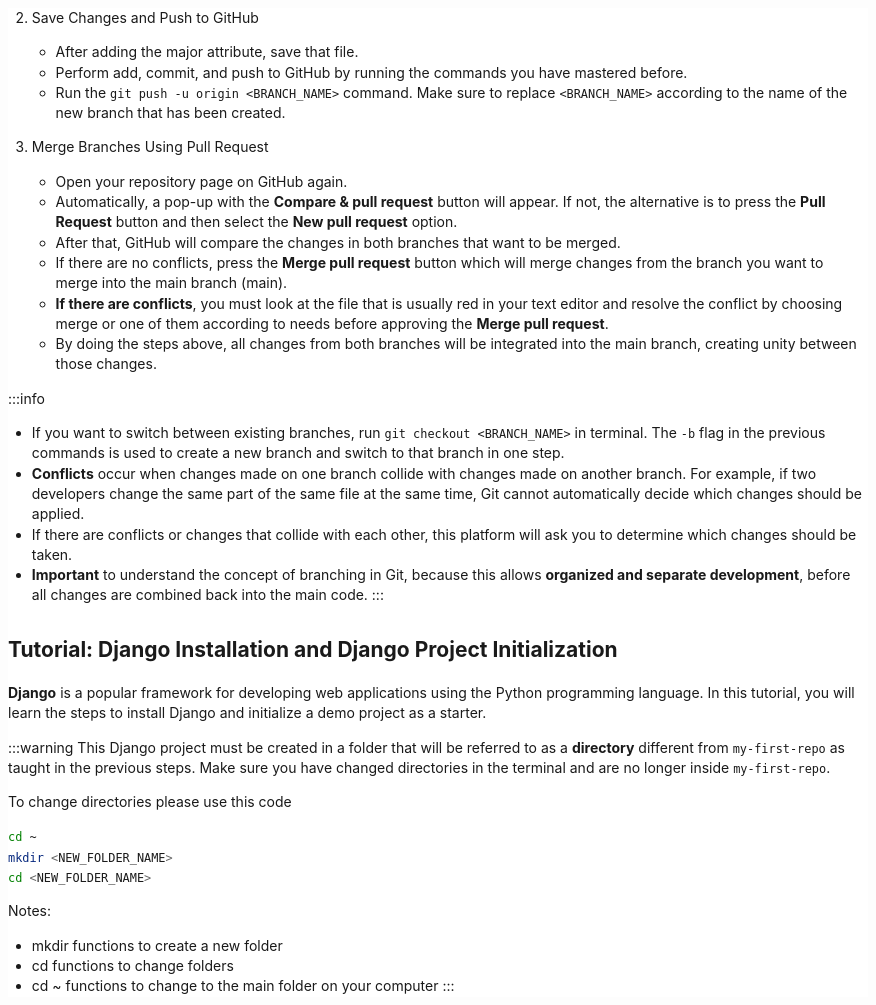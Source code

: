 2. Save Changes and Push to GitHub
	- After adding the major attribute, save that file.
	- Perform add, commit, and push to GitHub by running the commands you have mastered before.
	- Run the `git push -u origin <BRANCH_NAME>` command. Make sure to replace `<BRANCH_NAME>` according to the name of the new branch that has been created.

3. Merge Branches Using Pull Request

	- Open your repository page on GitHub again.
	- Automatically, a pop-up with the **Compare & pull request** button will appear. If not, the alternative is to press the **Pull Request** button and then select the **New pull request** option.
	- After that, GitHub will compare the changes in both branches that want to be merged.
	- If there are no conflicts, press the **Merge pull request** button which will merge changes from the branch you want to merge into the main branch (main).
	- **If there are conflicts**, you must look at the file that is usually red in your text editor and resolve the conflict by choosing merge or one of them according to needs before approving the **Merge pull request**.
	- By doing the steps above, all changes from both branches will be integrated into the main branch, creating unity between those changes.

:::info
- If you want to switch between existing branches, run `git checkout <BRANCH_NAME>` in terminal. The `-b` flag in the previous commands is used to create a new branch and switch to that branch in one step.
- **Conflicts** occur when changes made on one branch collide with changes made on another branch. For example, if two developers change the same part of the same file at the same time, Git cannot automatically decide which changes should be applied.
- If there are conflicts or changes that collide with each other, this platform will ask you to determine which changes should be taken.
- **Important** to understand the concept of branching in Git, because this allows **organized and separate development**, before all changes are combined back into the main code.
:::

## Tutorial: Django Installation and Django Project Initialization

**Django** is a popular framework for developing web applications using the Python programming language. In this tutorial, you will learn the steps to install Django and initialize a demo project as a starter.

:::warning
This Django project must be created in a folder that will be referred to as a **directory** different from `my-first-repo` as taught in the previous steps. Make sure you have changed directories in the terminal and are no longer inside `my-first-repo`.

To change directories please use this code
```bash
cd ~
mkdir <NEW_FOLDER_NAME>
cd <NEW_FOLDER_NAME>
```

Notes: 
- mkdir functions to create a new folder
- cd functions to change folders
- cd ~ functions to change to the main folder on your computer
:::
